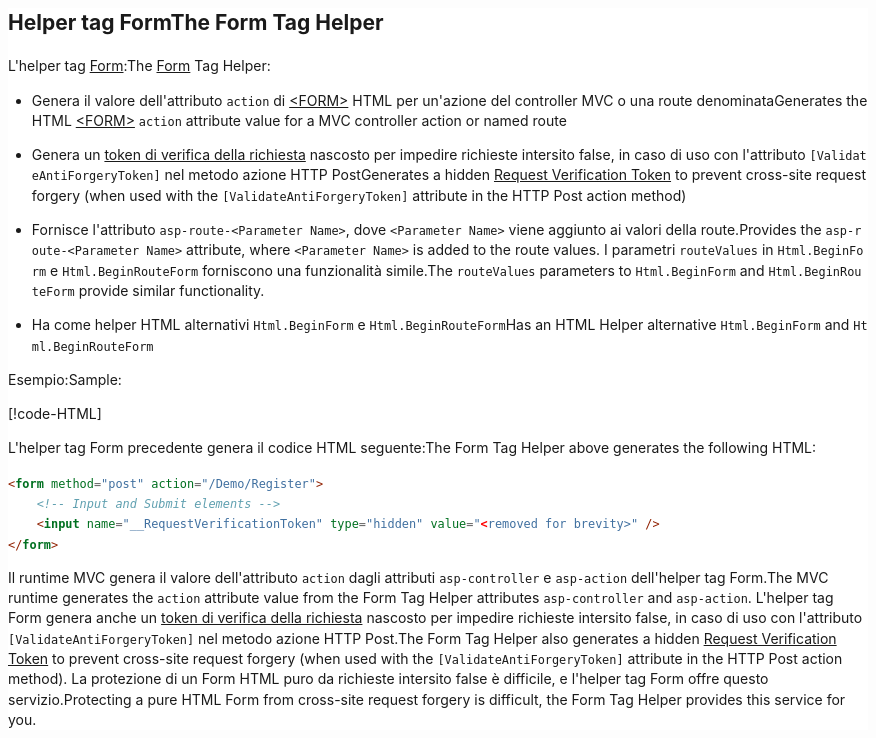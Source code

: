 <a name="my-asp-route-param-ref-label"></a>

## <a name="the-form-tag-helper"></a><span data-ttu-id="1e9c9-111">Helper tag Form</span><span class="sxs-lookup"><span data-stu-id="1e9c9-111">The Form Tag Helper</span></span>

<span data-ttu-id="1e9c9-112">L'helper tag [Form](https://www.w3.org/TR/html401/interact/forms.html):</span><span class="sxs-lookup"><span data-stu-id="1e9c9-112">The [Form](https://www.w3.org/TR/html401/interact/forms.html) Tag Helper:</span></span>

* <span data-ttu-id="1e9c9-113">Genera il valore dell'attributo `action` di [\<FORM>](https://www.w3.org/TR/html401/interact/forms.html) HTML per un'azione del controller MVC o una route denominata</span><span class="sxs-lookup"><span data-stu-id="1e9c9-113">Generates the HTML [\<FORM>](https://www.w3.org/TR/html401/interact/forms.html) `action` attribute value for a MVC controller action or named route</span></span>

* <span data-ttu-id="1e9c9-114">Genera un [token di verifica della richiesta](https://docs.microsoft.com/aspnet/mvc/overview/security/xsrfcsrf-prevention-in-aspnet-mvc-and-web-pages) nascosto per impedire richieste intersito false, in caso di uso con l'attributo `[ValidateAntiForgeryToken]` nel metodo azione HTTP Post</span><span class="sxs-lookup"><span data-stu-id="1e9c9-114">Generates a hidden [Request Verification Token](https://docs.microsoft.com/aspnet/mvc/overview/security/xsrfcsrf-prevention-in-aspnet-mvc-and-web-pages) to prevent cross-site request forgery (when used with the `[ValidateAntiForgeryToken]` attribute in the HTTP Post action method)</span></span>

* <span data-ttu-id="1e9c9-115">Fornisce l'attributo `asp-route-<Parameter Name>`, dove `<Parameter Name>` viene aggiunto ai valori della route.</span><span class="sxs-lookup"><span data-stu-id="1e9c9-115">Provides the `asp-route-<Parameter Name>` attribute, where `<Parameter Name>` is added to the route values.</span></span> <span data-ttu-id="1e9c9-116">I parametri `routeValues` in `Html.BeginForm` e `Html.BeginRouteForm` forniscono una funzionalità simile.</span><span class="sxs-lookup"><span data-stu-id="1e9c9-116">The  `routeValues` parameters to `Html.BeginForm` and `Html.BeginRouteForm` provide similar functionality.</span></span>

* <span data-ttu-id="1e9c9-117">Ha come helper HTML alternativi `Html.BeginForm` e `Html.BeginRouteForm`</span><span class="sxs-lookup"><span data-stu-id="1e9c9-117">Has an HTML Helper alternative `Html.BeginForm` and `Html.BeginRouteForm`</span></span>

<span data-ttu-id="1e9c9-118">Esempio:</span><span class="sxs-lookup"><span data-stu-id="1e9c9-118">Sample:</span></span>

[!code-HTML[](working-with-forms/sample/final/Views/Demo/RegisterFormOnly.cshtml)]

<span data-ttu-id="1e9c9-119">L'helper tag Form precedente genera il codice HTML seguente:</span><span class="sxs-lookup"><span data-stu-id="1e9c9-119">The Form Tag Helper above generates the following HTML:</span></span>

```HTML
<form method="post" action="/Demo/Register">
    <!-- Input and Submit elements -->
    <input name="__RequestVerificationToken" type="hidden" value="<removed for brevity>" />
</form>
```

<span data-ttu-id="1e9c9-120">Il runtime MVC genera il valore dell'attributo `action` dagli attributi `asp-controller` e `asp-action` dell'helper tag Form.</span><span class="sxs-lookup"><span data-stu-id="1e9c9-120">The MVC runtime generates the `action` attribute value from the Form Tag Helper attributes `asp-controller` and `asp-action`.</span></span> <span data-ttu-id="1e9c9-121">L'helper tag Form genera anche un [token di verifica della richiesta](https://docs.microsoft.com/aspnet/mvc/overview/security/xsrfcsrf-prevention-in-aspnet-mvc-and-web-pages) nascosto per impedire richieste intersito false, in caso di uso con l'attributo `[ValidateAntiForgeryToken]` nel metodo azione HTTP Post.</span><span class="sxs-lookup"><span data-stu-id="1e9c9-121">The Form Tag Helper also generates a hidden [Request Verification Token](https://docs.microsoft.com/aspnet/mvc/overview/security/xsrfcsrf-prevention-in-aspnet-mvc-and-web-pages) to prevent cross-site request forgery (when used with the `[ValidateAntiForgeryToken]` attribute in the HTTP Post action method).</span></span> <span data-ttu-id="1e9c9-122">La protezione di un Form HTML puro da richieste intersito false è difficile, e l'helper tag Form offre questo servizio.</span><span class="sxs-lookup"><span data-stu-id="1e9c9-122">Protecting a pure HTML Form from cross-site request forgery is difficult, the Form Tag Helper provides this service for you.</span></span>
